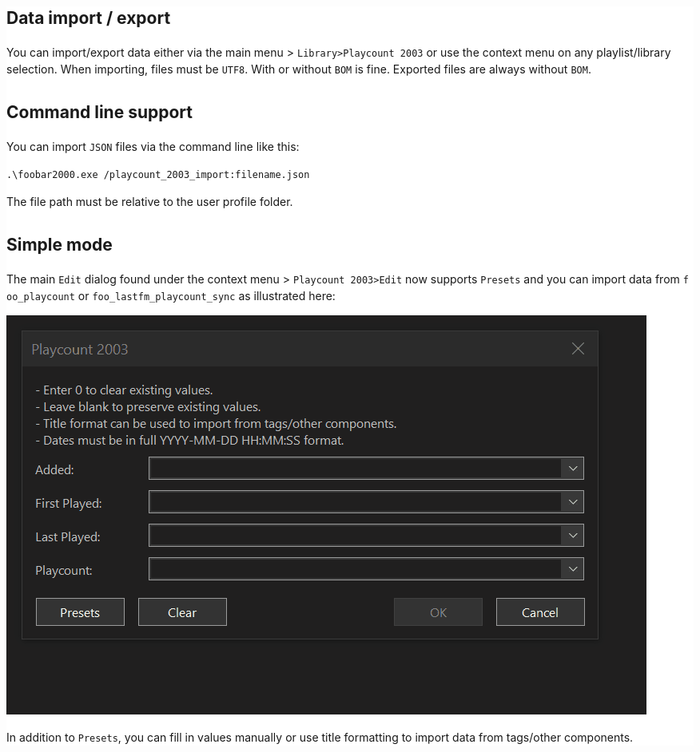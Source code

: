## Data import / export
You can import/export data either via the main menu > `Library>Playcount 2003` or use the context menu
on any playlist/library selection. When importing, files must be `UTF8`. With or without `BOM` is
fine. Exported files are always without `BOM`.

## Command line support
You can import `JSON` files via the command line like this:

```
.\foobar2000.exe /playcount_2003_import:filename.json
```

The file path must be relative to the user profile folder.

## Simple mode
The main `Edit` dialog found under the context menu > `Playcount 2003>Edit` now supports `Presets` and
you can import data from `foo_playcount` or `foo_lastfm_playcount_sync` as illustrated here:

![playcount edit dialog](../images/playcount-2003-presets.gif)

In addition to `Presets`, you can fill in values manually or use title formatting to import data from tags/other
components.
